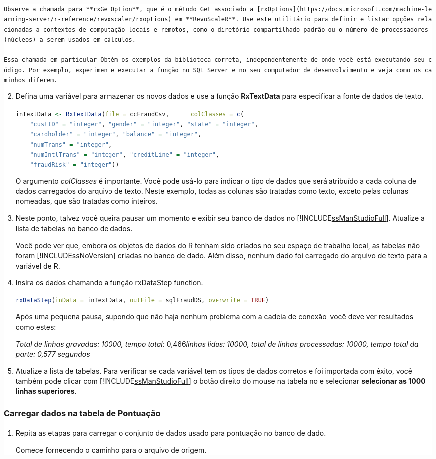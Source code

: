     Observe a chamada para **rxGetOption**, que é o método Get associado a [rxOptions](https://docs.microsoft.com/machine-learning-server/r-reference/revoscaler/rxoptions) em **RevoScaleR**. Use este utilitário para definir e listar opções relacionadas a contextos de computação locais e remotos, como o diretório compartilhado padrão ou o número de processadores (núcleos) a serem usados em cálculos.
    
    Essa chamada em particular Obtém os exemplos da biblioteca correta, independentemente de onde você está executando seu código. Por exemplo, experimente executar a função no SQL Server e no seu computador de desenvolvimento e veja como os caminhos diferem.
  
2. Defina uma variável para armazenar os novos dados e use a função **RxTextData** para especificar a fonte de dados de texto.
  
    ```R
    inTextData <- RxTextData(file = ccFraudCsv,      colClasses = c(
        "custID" = "integer", "gender" = "integer", "state" = "integer",
        "cardholder" = "integer", "balance" = "integer",
        "numTrans" = "integer",
        "numIntlTrans" = "integer", "creditLine" = "integer",
        "fraudRisk" = "integer"))
    ```
  
    O argumento *colClasses* é importante. Você pode usá-lo para indicar o tipo de dados que será atribuído a cada coluna de dados carregados do arquivo de texto. Neste exemplo, todas as colunas são tratadas como texto, exceto pelas colunas nomeadas, que são tratadas como inteiros.
  
3. Neste ponto, talvez você queira pausar um momento e exibir seu banco de dados no [!INCLUDE[ssManStudioFull](../../includes/ssmanstudiofull-md.md)]. Atualize a lista de tabelas no banco de dados.
  
    Você pode ver que, embora os objetos de dados do R tenham sido criados no seu espaço de trabalho local, as tabelas não foram [!INCLUDE[ssNoVersion](../../includes/ssnoversion-md.md)] criadas no banco de dado. Além disso, nenhum dado foi carregado do arquivo de texto para a variável de R.
  
4. Insira os dados chamando a função [rxDataStep](https://docs.microsoft.com/machine-learning-server/r-reference/revoscaler/rxdatastep) function.
  
    ```R
    rxDataStep(inData = inTextData, outFile = sqlFraudDS, overwrite = TRUE)
    ```
    
    Após uma pequena pausa, supondo que não haja nenhum problema com a cadeia de conexão, você deve ver resultados como estes:
  
    *Total de linhas gravadas: 10000, tempo total:*  0,466*linhas lidas: 10000, total de linhas processadas: 10000, tempo total da parte: 0,577 segundos*
  
5. Atualize a lista de tabelas. Para verificar se cada variável tem os tipos de dados corretos e foi importada com êxito, você também pode clicar com [!INCLUDE[ssManStudioFull](../../includes/ssmanstudiofull-md.md)] o botão direito do mouse na tabela no e selecionar **selecionar as 1000 linhas superiores**.

### <a name="load-data-into-the-scoring-table"></a>Carregar dados na tabela de Pontuação

1. Repita as etapas para carregar o conjunto de dados usado para pontuação no banco de dado.
  
    Comece fornecendo o caminho para o arquivo de origem.
  